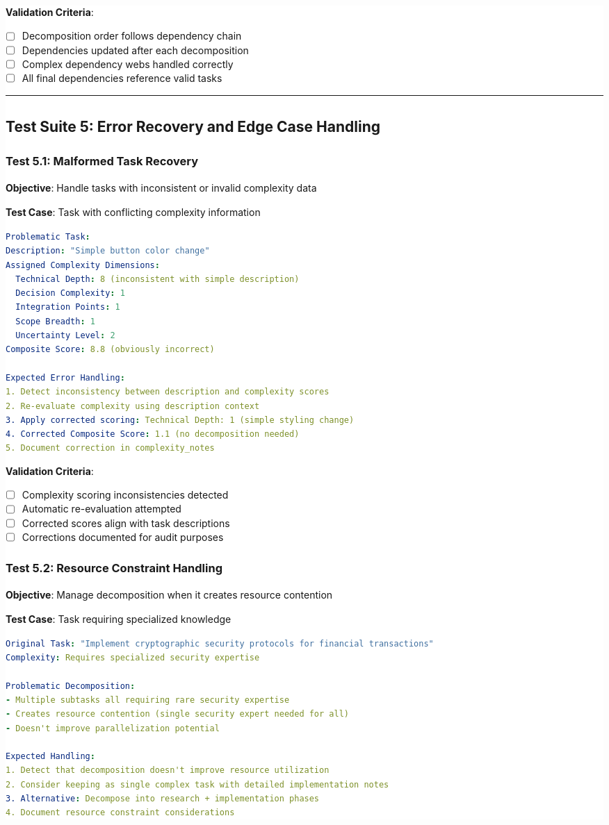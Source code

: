 
**Validation Criteria**:
- [ ] Decomposition order follows dependency chain
- [ ] Dependencies updated after each decomposition
- [ ] Complex dependency webs handled correctly
- [ ] All final dependencies reference valid tasks

---

## Test Suite 5: Error Recovery and Edge Case Handling

### Test 5.1: Malformed Task Recovery
**Objective**: Handle tasks with inconsistent or invalid complexity data

**Test Case**: Task with conflicting complexity information
```yaml
Problematic Task:
Description: "Simple button color change"
Assigned Complexity Dimensions:
  Technical Depth: 8 (inconsistent with simple description)
  Decision Complexity: 1
  Integration Points: 1  
  Scope Breadth: 1
  Uncertainty Level: 2
Composite Score: 8.8 (obviously incorrect)

Expected Error Handling:
1. Detect inconsistency between description and complexity scores
2. Re-evaluate complexity using description context
3. Apply corrected scoring: Technical Depth: 1 (simple styling change)
4. Corrected Composite Score: 1.1 (no decomposition needed)
5. Document correction in complexity_notes
```

**Validation Criteria**:
- [ ] Complexity scoring inconsistencies detected
- [ ] Automatic re-evaluation attempted
- [ ] Corrected scores align with task descriptions
- [ ] Corrections documented for audit purposes

### Test 5.2: Resource Constraint Handling
**Objective**: Manage decomposition when it creates resource contention

**Test Case**: Task requiring specialized knowledge
```yaml
Original Task: "Implement cryptographic security protocols for financial transactions"
Complexity: Requires specialized security expertise

Problematic Decomposition:
- Multiple subtasks all requiring rare security expertise
- Creates resource contention (single security expert needed for all)
- Doesn't improve parallelization potential

Expected Handling:
1. Detect that decomposition doesn't improve resource utilization
2. Consider keeping as single complex task with detailed implementation notes
3. Alternative: Decompose into research + implementation phases
4. Document resource constraint considerations
```

